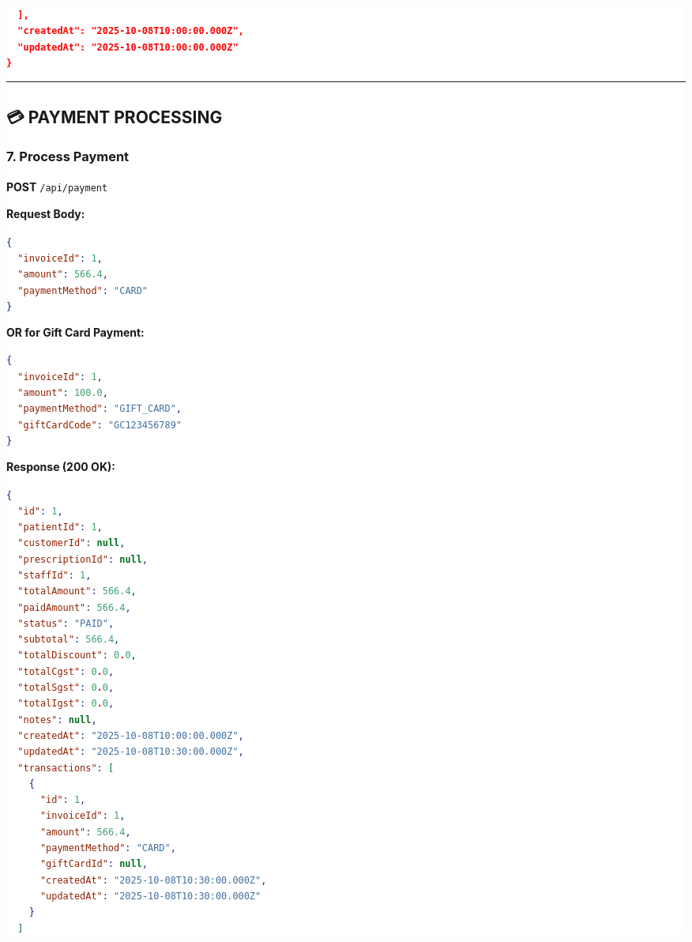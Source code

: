 ```json
  ],
  "createdAt": "2025-10-08T10:00:00.000Z",
  "updatedAt": "2025-10-08T10:00:00.000Z"
}
```

---

## 💳 PAYMENT PROCESSING

### 7. Process Payment

**POST** `/api/payment`

**Request Body:**

```json
{
  "invoiceId": 1,
  "amount": 566.4,
  "paymentMethod": "CARD"
}
```

**OR for Gift Card Payment:**

```json
{
  "invoiceId": 1,
  "amount": 100.0,
  "paymentMethod": "GIFT_CARD",
  "giftCardCode": "GC123456789"
}
```

**Response (200 OK):**

```json
{
  "id": 1,
  "patientId": 1,
  "customerId": null,
  "prescriptionId": null,
  "staffId": 1,
  "totalAmount": 566.4,
  "paidAmount": 566.4,
  "status": "PAID",
  "subtotal": 566.4,
  "totalDiscount": 0.0,
  "totalCgst": 0.0,
  "totalSgst": 0.0,
  "totalIgst": 0.0,
  "notes": null,
  "createdAt": "2025-10-08T10:00:00.000Z",
  "updatedAt": "2025-10-08T10:30:00.000Z",
  "transactions": [
    {
      "id": 1,
      "invoiceId": 1,
      "amount": 566.4,
      "paymentMethod": "CARD",
      "giftCardId": null,
      "createdAt": "2025-10-08T10:30:00.000Z",
      "updatedAt": "2025-10-08T10:30:00.000Z"
    }
  ]
```